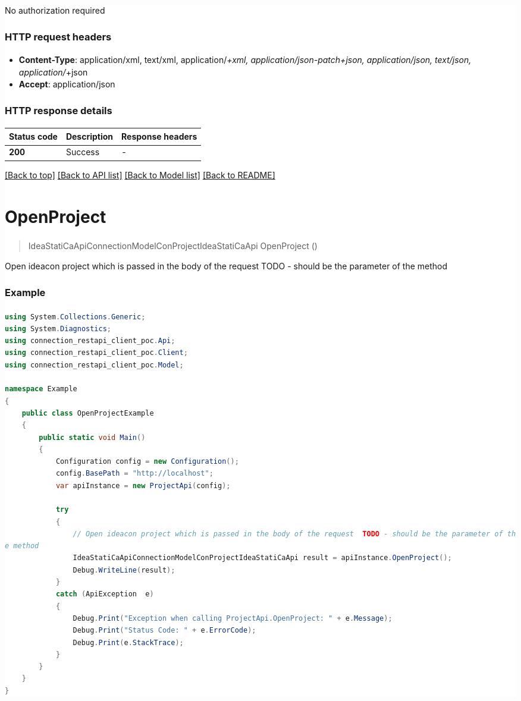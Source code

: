 No authorization required

### HTTP request headers

 - **Content-Type**: application/xml, text/xml, application/*+xml, application/json-patch+json, application/json, text/json, application/*+json
 - **Accept**: application/json


### HTTP response details
| Status code | Description | Response headers |
|-------------|-------------|------------------|
| **200** | Success |  -  |

[[Back to top]](#) [[Back to API list]](../README.md#documentation-for-api-endpoints) [[Back to Model list]](../README.md#documentation-for-models) [[Back to README]](../README.md)

<a id="openproject"></a>
# **OpenProject**
> IdeaStatiCaApiConnectionModelConProjectIdeaStatiCaApi OpenProject ()

Open ideacon project which is passed in the body of the request  TODO - should be the parameter of the method

### Example
```csharp
using System.Collections.Generic;
using System.Diagnostics;
using connection_restapi_client_poc.Api;
using connection_restapi_client_poc.Client;
using connection_restapi_client_poc.Model;

namespace Example
{
    public class OpenProjectExample
    {
        public static void Main()
        {
            Configuration config = new Configuration();
            config.BasePath = "http://localhost";
            var apiInstance = new ProjectApi(config);

            try
            {
                // Open ideacon project which is passed in the body of the request  TODO - should be the parameter of the method
                IdeaStatiCaApiConnectionModelConProjectIdeaStatiCaApi result = apiInstance.OpenProject();
                Debug.WriteLine(result);
            }
            catch (ApiException  e)
            {
                Debug.Print("Exception when calling ProjectApi.OpenProject: " + e.Message);
                Debug.Print("Status Code: " + e.ErrorCode);
                Debug.Print(e.StackTrace);
            }
        }
    }
}
```
